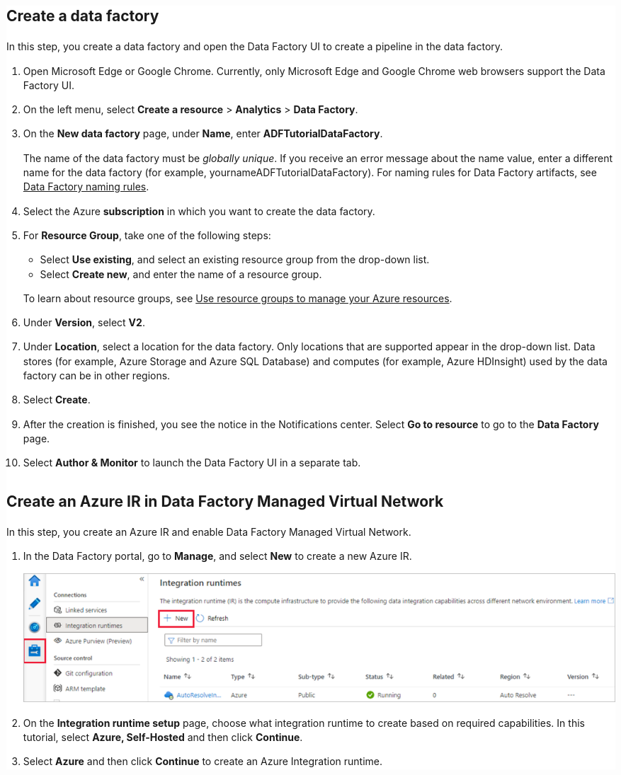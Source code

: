 ## Create a data factory

In this step, you create a data factory and open the Data Factory UI to create a pipeline in the data factory.

1. Open Microsoft Edge or Google Chrome. Currently, only Microsoft Edge and Google Chrome web browsers support the Data Factory UI.
1. On the left menu, select **Create a resource** > **Analytics** > **Data Factory**.
1. On the **New data factory** page, under **Name**, enter **ADFTutorialDataFactory**.

   The name of the data factory must be *globally unique*. If you receive an error message about the name value, enter a different name for the data factory (for example, yournameADFTutorialDataFactory). For naming rules for Data Factory artifacts, see [Data Factory naming rules](naming-rules.md).

1. Select the Azure **subscription** in which you want to create the data factory.
1. For **Resource Group**, take one of the following steps:

    * Select **Use existing**, and select an existing resource group from the drop-down list.
    * Select **Create new**, and enter the name of a resource group. 
         
    To learn about resource groups, see [Use resource groups to manage your Azure resources](../azure-resource-manager/management/overview.md). 
1. Under **Version**, select **V2**.
1. Under **Location**, select a location for the data factory. Only locations that are supported appear in the drop-down list. Data stores (for example, Azure Storage and Azure SQL Database) and computes (for example, Azure HDInsight) used by the data factory can be in other regions.

1. Select **Create**.
1. After the creation is finished, you see the notice in the Notifications center. Select **Go to resource** to go to the **Data Factory** page.
1. Select **Author & Monitor** to launch the Data Factory UI in a separate tab.

## Create an Azure IR in Data Factory Managed Virtual Network

In this step, you create an Azure IR and enable Data Factory Managed Virtual Network.

1. In the Data Factory portal, go to **Manage**, and select **New** to create a new Azure IR.

   ![Screenshot that shows creating a new Azure IR.](./media/tutorial-copy-data-portal-private/create-new-azure-ir.png)
1. On the **Integration runtime setup** page, choose what integration runtime to create based on required capabilities. In this tutorial, select **Azure, Self-Hosted** and then click **Continue**. 
1. Select **Azure** and then click **Continue** to create an Azure Integration runtime.
